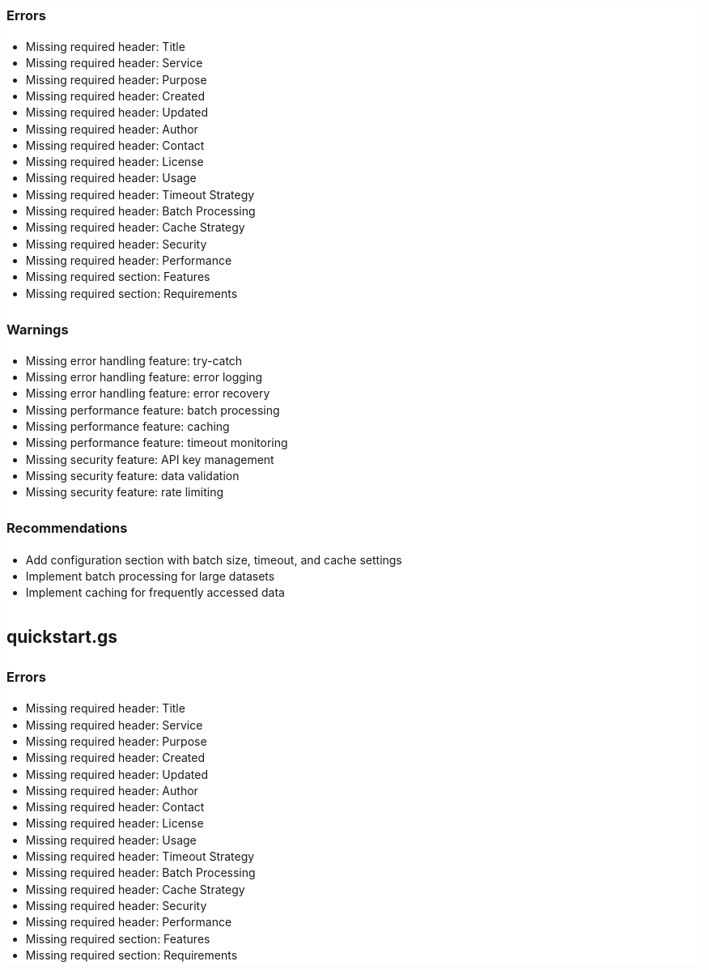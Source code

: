### Errors

- Missing required header: Title
- Missing required header: Service
- Missing required header: Purpose
- Missing required header: Created
- Missing required header: Updated
- Missing required header: Author
- Missing required header: Contact
- Missing required header: License
- Missing required header: Usage
- Missing required header: Timeout Strategy
- Missing required header: Batch Processing
- Missing required header: Cache Strategy
- Missing required header: Security
- Missing required header: Performance
- Missing required section: Features
- Missing required section: Requirements

### Warnings

- Missing error handling feature: try-catch
- Missing error handling feature: error logging
- Missing error handling feature: error recovery
- Missing performance feature: batch processing
- Missing performance feature: caching
- Missing performance feature: timeout monitoring
- Missing security feature: API key management
- Missing security feature: data validation
- Missing security feature: rate limiting

### Recommendations

- Add configuration section with batch size, timeout, and cache settings
- Implement batch processing for large datasets
- Implement caching for frequently accessed data

## quickstart.gs

### Errors

- Missing required header: Title
- Missing required header: Service
- Missing required header: Purpose
- Missing required header: Created
- Missing required header: Updated
- Missing required header: Author
- Missing required header: Contact
- Missing required header: License
- Missing required header: Usage
- Missing required header: Timeout Strategy
- Missing required header: Batch Processing
- Missing required header: Cache Strategy
- Missing required header: Security
- Missing required header: Performance
- Missing required section: Features
- Missing required section: Requirements
